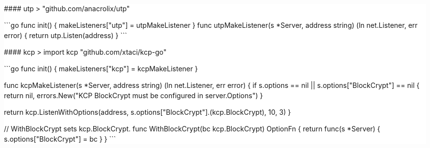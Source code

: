 \#### utp
\> "github.com/anacrolix/utp"

\`\`\`go
func init() {
 makeListeners["utp"] = utpMakeListener
}
func utpMakeListener(s \*Server, address string) (ln net.Listener, err error) {
 return utp.Listen(address)
}
\`\`\`

\#### kcp
\> import kcp "github.com/xtaci/kcp-go"

\`\`\`go
func init() {
 makeListeners["kcp"] = kcpMakeListener
}

func kcpMakeListener(s \*Server, address string) (ln net.Listener, err error) {
 if s.options == nil \|\| s.options["BlockCrypt"] == nil {
 return nil, errors.New("KCP BlockCrypt must be configured in server.Options")
 }

 return kcp.ListenWithOptions(address, s.options["BlockCrypt"].(kcp.BlockCrypt), 10, 3)
}

// WithBlockCrypt sets kcp.BlockCrypt.
func WithBlockCrypt(bc kcp.BlockCrypt) OptionFn {
 return func(s \*Server) {
 s.options["BlockCrypt"] = bc
 }
}
\`\`\`